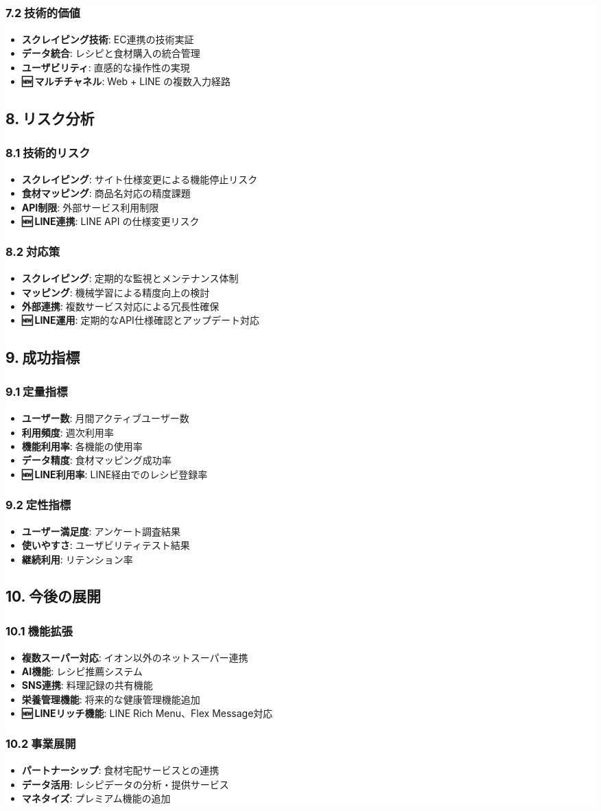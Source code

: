 ### 7.2 技術的価値
- **スクレイピング技術**: EC連携の技術実証
- **データ統合**: レシピと食材購入の統合管理
- **ユーザビリティ**: 直感的な操作性の実現
- **🆕 マルチチャネル**: Web + LINE の複数入力経路

## 8. リスク分析

### 8.1 技術的リスク
- **スクレイピング**: サイト仕様変更による機能停止リスク
- **食材マッピング**: 商品名対応の精度課題
- **API制限**: 外部サービス利用制限
- **🆕 LINE連携**: LINE API の仕様変更リスク

### 8.2 対応策
- **スクレイピング**: 定期的な監視とメンテナンス体制
- **マッピング**: 機械学習による精度向上の検討
- **外部連携**: 複数サービス対応による冗長性確保
- **🆕 LINE運用**: 定期的なAPI仕様確認とアップデート対応

## 9. 成功指標

### 9.1 定量指標
- **ユーザー数**: 月間アクティブユーザー数
- **利用頻度**: 週次利用率
- **機能利用率**: 各機能の使用率
- **データ精度**: 食材マッピング成功率
- **🆕 LINE利用率**: LINE経由でのレシピ登録率

### 9.2 定性指標
- **ユーザー満足度**: アンケート調査結果
- **使いやすさ**: ユーザビリティテスト結果
- **継続利用**: リテンション率

## 10. 今後の展開

### 10.1 機能拡張
- **複数スーパー対応**: イオン以外のネットスーパー連携
- **AI機能**: レシピ推薦システム
- **SNS連携**: 料理記録の共有機能
- **栄養管理機能**: 将来的な健康管理機能追加
- **🆕 LINEリッチ機能**: LINE Rich Menu、Flex Message対応

### 10.2 事業展開
- **パートナーシップ**: 食材宅配サービスとの連携
- **データ活用**: レシピデータの分析・提供サービス
- **マネタイズ**: プレミアム機能の追加
